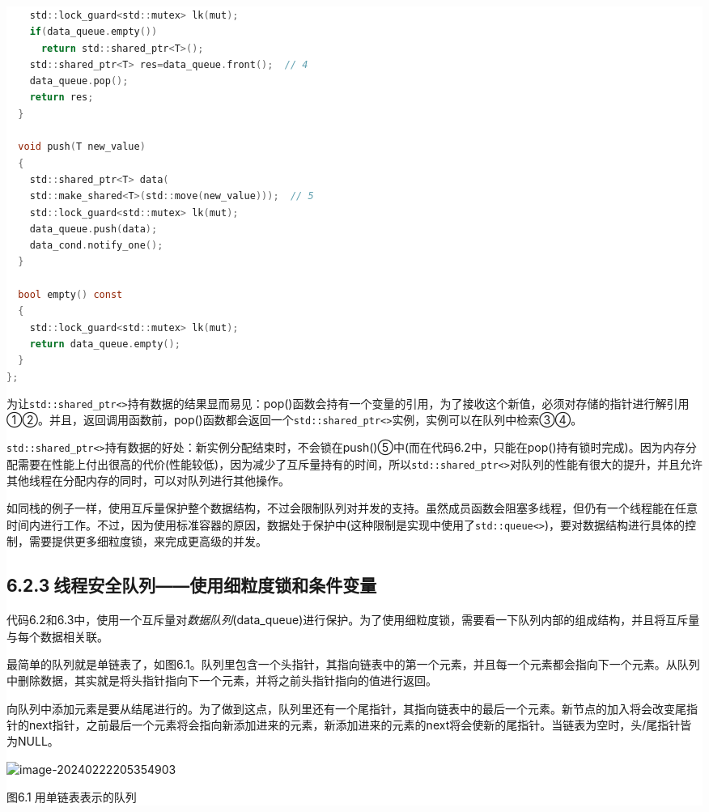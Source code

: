 ```c
    std::lock_guard<std::mutex> lk(mut);
    if(data_queue.empty())
      return std::shared_ptr<T>();
    std::shared_ptr<T> res=data_queue.front();  // 4
    data_queue.pop();
    return res;
  }

  void push(T new_value)
  {
    std::shared_ptr<T> data(
    std::make_shared<T>(std::move(new_value)));  // 5
    std::lock_guard<std::mutex> lk(mut);
    data_queue.push(data);
    data_cond.notify_one();
  }

  bool empty() const
  {
    std::lock_guard<std::mutex> lk(mut);
    return data_queue.empty();
  }
};
```

为让`std::shared_ptr<>`持有数据的结果显而易见：pop()函数会持有一个变量的引用，为了接收这个新值，必须对存储的指针进行解引用①②。并且，返回调用函数前，pop()函数都会返回一个`std::shared_ptr<>`实例，实例可以在队列中检索③④。

`std::shared_ptr<>`持有数据的好处：新实例分配结束时，不会锁在push()⑤中(而在代码6.2中，只能在pop()持有锁时完成)。因为内存分配需要在性能上付出很高的代价(性能较低)，因为减少了互斥量持有的时间，所以`std::shared_ptr<>`对队列的性能有很大的提升，并且允许其他线程在分配内存的同时，可以对队列进行其他操作。

如同栈的例子一样，使用互斥量保护整个数据结构，不过会限制队列对并发的支持。虽然成员函数会阻塞多线程，但仍有一个线程能在任意时间内进行工作。不过，因为使用标准容器的原因，数据处于保护中(这种限制是实现中使用了`std::queue<>`)，要对数据结构进行具体的控制，需要提供更多细粒度锁，来完成更高级的并发。



## 6.2.3 线程安全队列——使用细粒度锁和条件变量

代码6.2和6.3中，使用一个互斥量对*数据队列*(data_queue)进行保护。为了使用细粒度锁，需要看一下队列内部的组成结构，并且将互斥量与每个数据相关联。



最简单的队列就是单链表了，如图6.1。队列里包含一个头指针，其指向链表中的第一个元素，并且每一个元素都会指向下一个元素。从队列中删除数据，其实就是将头指针指向下一个元素，并将之前头指针指向的值进行返回。



向队列中添加元素是要从结尾进行的。为了做到这点，队列里还有一个尾指针，其指向链表中的最后一个元素。新节点的加入将会改变尾指针的next指针，之前最后一个元素将会指向新添加进来的元素，新添加进来的元素的next将会使新的尾指针。当链表为空时，头/尾指针皆为NULL。



![image-20240222205354903](06_设计基于锁的并发数据结构.assets/image-20240222205354903-17086064357801.png)

图6.1 用单链表表示的队列

